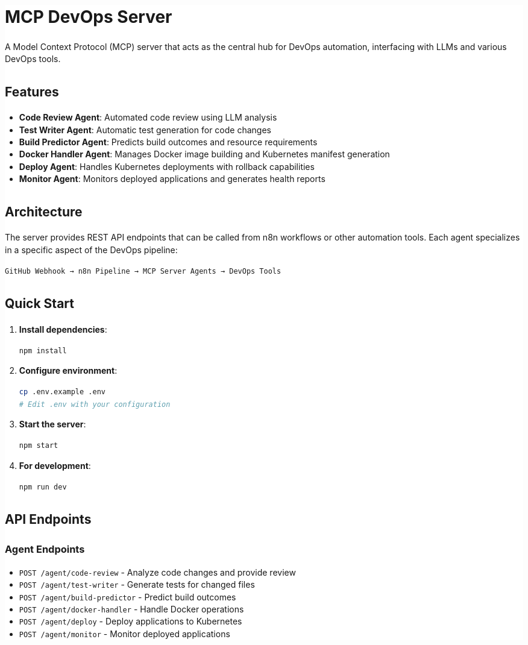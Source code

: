# MCP DevOps Server

A Model Context Protocol (MCP) server that acts as the central hub for DevOps automation, interfacing with LLMs and various DevOps tools.

## Features

- **Code Review Agent**: Automated code review using LLM analysis
- **Test Writer Agent**: Automatic test generation for code changes
- **Build Predictor Agent**: Predicts build outcomes and resource requirements
- **Docker Handler Agent**: Manages Docker image building and Kubernetes manifest generation
- **Deploy Agent**: Handles Kubernetes deployments with rollback capabilities
- **Monitor Agent**: Monitors deployed applications and generates health reports

## Architecture

The server provides REST API endpoints that can be called from n8n workflows or other automation tools. Each agent specializes in a specific aspect of the DevOps pipeline:

```
GitHub Webhook → n8n Pipeline → MCP Server Agents → DevOps Tools
```

## Quick Start

1. **Install dependencies**:
   ```bash
   npm install
   ```

2. **Configure environment**:
   ```bash
   cp .env.example .env
   # Edit .env with your configuration
   ```

3. **Start the server**:
   ```bash
   npm start
   ```

4. **For development**:
   ```bash
   npm run dev
   ```

## API Endpoints

### Agent Endpoints

- `POST /agent/code-review` - Analyze code changes and provide review
- `POST /agent/test-writer` - Generate tests for changed files
- `POST /agent/build-predictor` - Predict build outcomes
- `POST /agent/docker-handler` - Handle Docker operations
- `POST /agent/deploy` - Deploy applications to Kubernetes
- `POST /agent/monitor` - Monitor deployed applications
